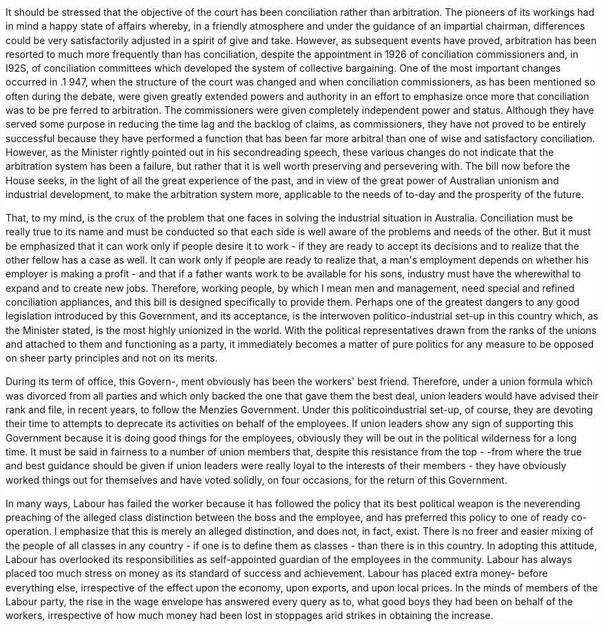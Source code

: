 It should be stressed that the objective of the court has been conciliation rather than arbitration. The pioneers of its workings had in mind a happy state of affairs whereby, in a friendly atmosphere and under the guidance of an impartial  chairman,  differences could be very satisfactorily adjusted in a spirit of give and take. However, as subsequent events have proved, arbitration has been resorted to much more frequently than has conciliation, despite the appointment in 1926 of conciliation commissioners and, in I92S, of conciliation committees which developed the system of collective bargaining. One of the most important changes occurred in .1 947, when the structure of the court was changed and when conciliation commissioners, as has been mentioned so often during the debate, were given greatly extended powers and authority in an effort to emphasize once more that conciliation was to be pre ferred to arbitration. The commissioners were given completely independent power and status. Although they have served some purpose in reducing the time lag and the backlog of claims, as commissioners, they have not proved to be entirely successful because they have performed a function that has been far more arbitral than one of wise and satisfactory conciliation. However, as the Minister rightly pointed out in his secondreading speech, these various changes do not indicate that the arbitration system has been a failure, but rather that it is well worth preserving and persevering with. The bill now before the House seeks, in the light of all the great experience of the past, and in view of the great power of Australian unionism and industrial development, to make the arbitration system more, applicable to the needs of to-day and the prosperity of the future. 

That, to my mind, is the crux of the problem that one faces in solving the industrial situation in Australia. Conciliation must be really true to its name and must be conducted so that each side is well aware of the problems and needs of the other. But it must be emphasized that it can work only if people desire it to work - if they are ready to accept its decisions and to realize that the other fellow has a case as well. It can work only if people are ready to realize that, a man's employment depends on whether his employer is making a profit - and that if a father wants work to be available for his sons, industry must have the wherewithal to expand and to create new jobs. Therefore, working people, by which I mean men and management, need special and refined conciliation appliances, and this bill is designed specifically to provide them. Perhaps one of the greatest dangers to any good legislation introduced by this Government, and its acceptance, is the interwoven politico-industrial set-up in this country which, as the Minister stated, is the most highly unionized in the world. With the political representatives drawn from the ranks of the unions and attached to them and functioning as a party, it immediately becomes a matter of pure politics for any measure to be opposed on sheer party principles and not on its merits. 

During its term of office, this Govern-, ment obviously has been the workers' best friend. Therefore, under a union formula which was divorced from all parties and which only backed the one that gave them the best deal, union leaders would have advised their rank and file, in recent years, to follow the Menzies Government. Under this politicoindustrial set-up, of course, they are devoting their time to attempts to deprecate its activities on behalf of the employees. If union leaders show any sign of supporting this Government because it is doing good things for the employees, obviously they will be out in the political wilderness for a long time. It must be said in fairness to a number of union members that, despite this resistance from the top -  -from  where the true and best guidance should be given if union leaders were really loyal to the interests of their members - they have obviously worked things out for themselves and have voted solidly, on four occasions, for the return of this Government. 

In many ways, Labour has failed the worker because it has followed the policy that its best political weapon is the neverending preaching of the alleged class distinction between the boss and the employee, and has preferred this policy to one of ready co-operation. I emphasize that this is merely an alleged distinction, and does not, in fact, exist. There is no freer and easier mixing of the people of all classes in any country - if one is to define them as classes - than there is in this country. In adopting this attitude, Labour has overlooked its responsibilities as self-appointed guardian of the employees in the community. Labour has always placed too much stress on money as its standard of success and achievement. Labour has placed extra money- before everything else, irrespective of the effect upon the economy, upon exports, and upon local prices. In the minds of members of the Labour party, the rise in the wage envelope has answered every query as to, what good boys they had been on behalf of the workers, irrespective of how  much  money had been lost in stoppages arid strikes in obtaining the increase. 
